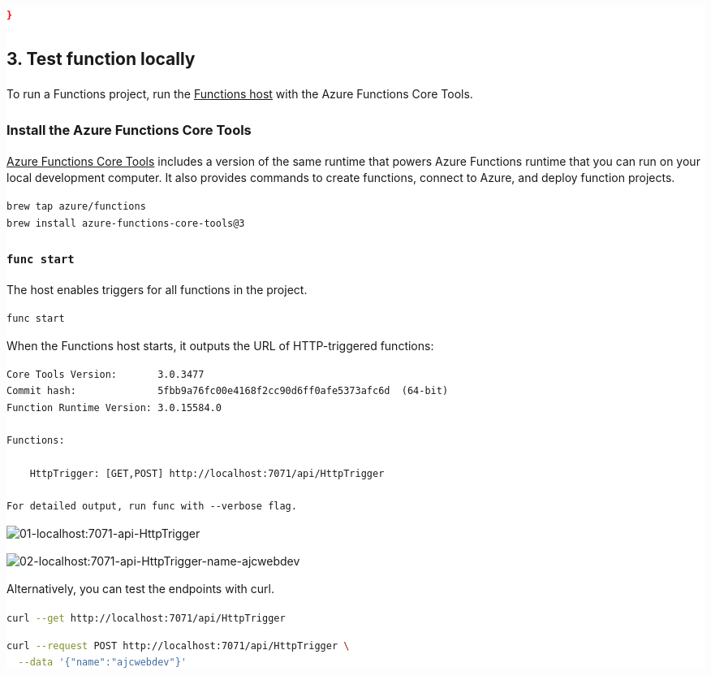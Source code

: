 ```json
}
```

## 3. Test function locally

To run a Functions project, run the [Functions host](https://github.com/Azure/azure-functions-host) with the Azure Functions Core Tools.

### Install the Azure Functions Core Tools

[Azure Functions Core Tools](https://docs.microsoft.com/en-us/azure/azure-functions/functions-run-local) includes a version of the same runtime that powers Azure Functions runtime that you can run on your local development computer. It also provides commands to create functions, connect to Azure, and deploy function projects.

```bash
brew tap azure/functions
brew install azure-functions-core-tools@3
```

### `func start`

The host enables triggers for all functions in the project.

```bash
func start
```

When the Functions host starts, it outputs the URL of HTTP-triggered functions:

```
Core Tools Version:       3.0.3477
Commit hash:              5fbb9a76fc00e4168f2cc90d6ff0afe5373afc6d  (64-bit)
Function Runtime Version: 3.0.15584.0

Functions:

	HttpTrigger: [GET,POST] http://localhost:7071/api/HttpTrigger

For detailed output, run func with --verbose flag.
```

![01-localhost:7071-api-HttpTrigger](https://dev-to-uploads.s3.amazonaws.com/uploads/articles/d8zjymhi1ibyhrzcrzsh.png)

![02-localhost:7071-api-HttpTrigger-name-ajcwebdev](https://dev-to-uploads.s3.amazonaws.com/uploads/articles/worh41jmz0odwxbke34p.png)

Alternatively, you can test the endpoints with curl.

```bash
curl --get http://localhost:7071/api/HttpTrigger
```

```bash
curl --request POST http://localhost:7071/api/HttpTrigger \
  --data '{"name":"ajcwebdev"}'
```
